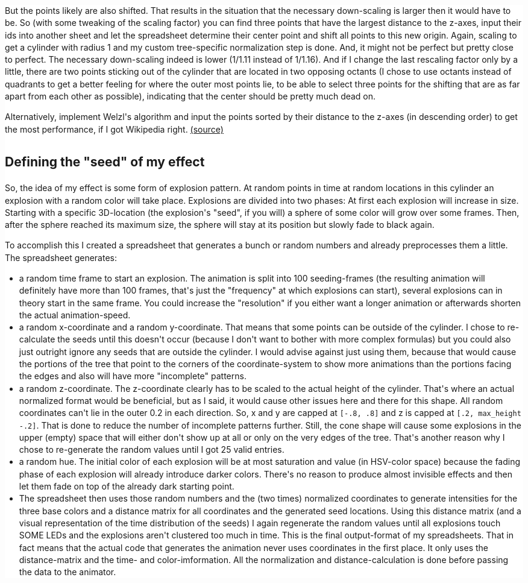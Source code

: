 But the points likely are also shifted. That results in the situation that the necessary down-scaling is larger then it would have to be. So (with some tweaking of the scaling factor) you can find three points that have the largest distance to the z-axes, input their ids into another sheet and let the spreadsheet determine their center point and shift all points to this new origin. Again, scaling to get a cylinder with radius 1 and my custom tree-specific normalization step is done.
And, it might not be perfect but pretty close to perfect. The necessary down-scaling indeed is lower (1/1.11 instead of 1/1.16). And if I change the last rescaling factor only by a little, there are two points sticking out of the cylinder that are located in two opposing octants (I chose to use octants instead of quadrants to get a better feeling for where the outer most points lie, to be able to select three points for the shifting that are as far apart from each other as possible), indicating that the center should be pretty much dead on.

Alternatively, implement Welzl's algorithm and input the points sorted by their distance to the z-axes (in descending order) to get the most performance, if I got Wikipedia right.
[(source)](https://en.wikipedia.org/wiki/Smallest-circle_problem#Welzl%27s_algorithm)

## Defining the "seed" of my effect

So, the idea of my effect is some form of explosion pattern. At random points in time at random locations in this cylinder an explosion with a random color will take place. Explosions are divided into two phases: At first each explosion will increase in size. Starting with a specific 3D-location (the explosion's "seed", if you will) a sphere of some color will grow over some frames. Then, after the sphere reached its maximum size, the sphere will stay at its position but slowly fade to black again.

To accomplish this I created a spreadsheet that generates a bunch or random numbers and already preprocesses them a little. The spreadsheet generates:
- a random time frame to start an explosion. The animation is split into 100 seeding-frames (the resulting animation will definitely have more than 100 frames, that's just the "frequency" at which explosions can start), several explosions can in theory start in the same frame. You could increase the "resolution" if you either want a longer animation or afterwards shorten the actual animation-speed.
- a random x-coordinate and a random y-coordinate. That means that some points can be outside of the cylinder. I chose to re-calculate the seeds until this doesn't occur (because I don't want to bother with more complex formulas) but you could also just outright ignore any seeds that are outside the cylinder. I would advise against just using them, because that would cause the portions of the tree that point to the corners of the coordinate-system to show more animations than the portions facing the edges and also will have more "incomplete" patterns.
- a random z-coordinate. The z-coordinate clearly has to be scaled to the actual height of the cylinder. That's where an actual normalized format would be beneficial, but as I said, it would cause other issues here and there for this shape. All random coordinates can't lie in the outer 0.2 in each direction. So, x and y are capped at `[-.8, .8]` and z is capped at `[.2, max_height-.2]`. That is done to reduce the number of incomplete patterns further. Still, the cone shape will cause some explosions in the upper (empty) space that will either don't show up at all or only on the very edges of the tree. That's another reason why I chose to re-generate the random values until I got 25 valid entries.
- a random hue. The initial color of each explosion will be at most saturation and value (in HSV-color space) because the fading phase of each explosion will already introduce darker colors. There's no reason to produce almost invisible effects and then let them fade on top of the already dark starting point.
- The spreadsheet then uses those random numbers and the (two times) normalized coordinates to generate intensities for the three base colors and a distance matrix for all coordinates and the generated seed locations. Using this distance matrix (and a visual representation of the time distribution of the seeds) I again regenerate the random values until all explosions touch SOME LEDs and the explosions aren't clustered too much in time.
This is the final output-format of my spreadsheets. That in fact means that the actual code that generates the animation never uses coordinates in the first place. It only uses the distance-matrix and the time- and color-imformation. All the normalization and distance-calculation is done before passing the data to the animator.
